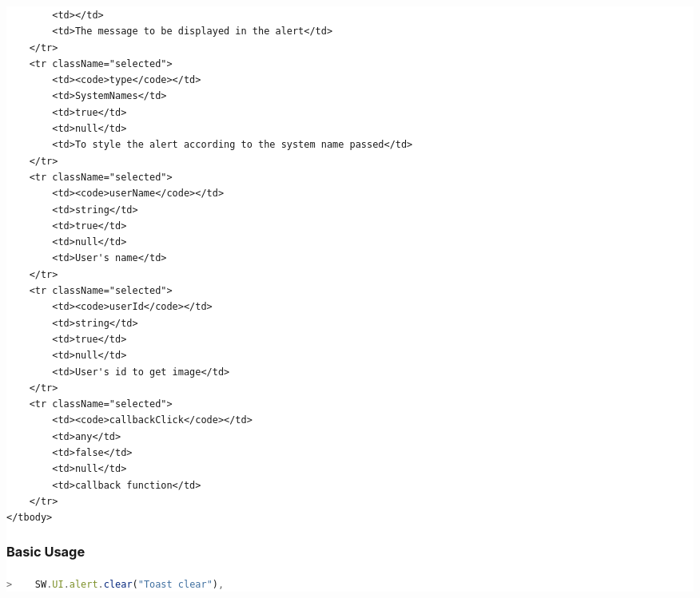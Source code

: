             <td></td>
            <td>The message to be displayed in the alert</td>
        </tr>
        <tr className="selected">
            <td><code>type</code></td>
            <td>SystemNames</td>
            <td>true</td>
            <td>null</td>
            <td>To style the alert according to the system name passed</td>
        </tr>
        <tr className="selected">
            <td><code>userName</code></td>
            <td>string</td>
            <td>true</td>
            <td>null</td>
            <td>User's name</td>
        </tr>
        <tr className="selected">
            <td><code>userId</code></td>
            <td>string</td>
            <td>true</td>
            <td>null</td>
            <td>User's id to get image</td>
        </tr>
        <tr className="selected">
            <td><code>callbackClick</code></td>
            <td>any</td>
            <td>false</td>
            <td>null</td>
            <td>callback function</td>
        </tr>
    </tbody>
</table>

<h3>Basic Usage</h3>

```javascript
>    SW.UI.alert.clear("Toast clear"),
```